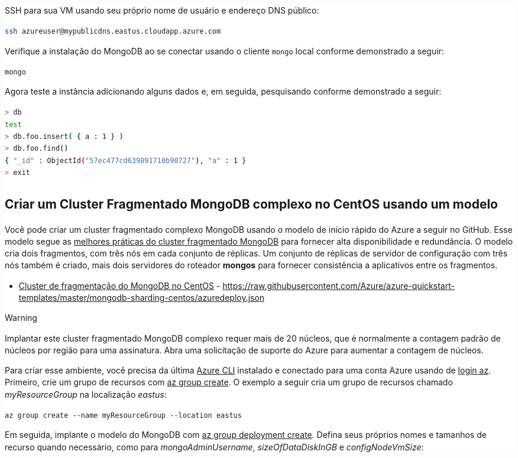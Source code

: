 SSH para sua VM usando seu próprio nome de usuário e endereço DNS público:

```bash
ssh azureuser@mypublicdns.eastus.cloudapp.azure.com
```

Verifique a instalação do MongoDB ao se conectar usando o cliente `mongo` local conforme demonstrado a seguir:

```bash
mongo
```

Agora teste a instância adicionando alguns dados e, em seguida, pesquisando conforme demonstrado a seguir:

```sh
> db
test
> db.foo.insert( { a : 1 } )  
> db.foo.find()  
{ "_id" : ObjectId("57ec477cd639891710b90727"), "a" : 1 }
> exit
```


## <a name="create-a-complex-mongodb-sharded-cluster-on-centos-using-a-template"></a>Criar um Cluster Fragmentado MongoDB complexo no CentOS usando um modelo
Você pode criar um cluster fragmentado complexo MongoDB usando o modelo de início rápido do Azure a seguir no GitHub. Esse modelo segue as [melhores práticas do cluster fragmentado MongoDB](https://docs.mongodb.com/manual/core/sharded-cluster-components/) para fornecer alta disponibilidade e redundância. O modelo cria dois fragmentos, com três nós em cada conjunto de réplicas. Um conjunto de réplicas de servidor de configuração com três nós também é criado, mais dois servidores do roteador **mongos** para fornecer consistência a aplicativos entre os fragmentos.

* [Cluster de fragmentação do MongoDB no CentOS](https://github.com/Azure/azure-quickstart-templates/tree/master/mongodb-sharding-centos) - https://raw.githubusercontent.com/Azure/azure-quickstart-templates/master/mongodb-sharding-centos/azuredeploy.json

> [!WARNING]
> Implantar este cluster fragmentado MongoDB complexo requer mais de 20 núcleos, que é normalmente a contagem padrão de núcleos por região para uma assinatura. Abra uma solicitação de suporte do Azure para aumentar a contagem de núcleos.

Para criar esse ambiente, você precisa da última [Azure CLI](/cli/azure/install-az-cli2) instalado e conectado para uma conta Azure usando de [login az](/cli/azure/reference-index). Primeiro, crie um grupo de recursos com [az group create](/cli/azure/group). O exemplo a seguir cria um grupo de recursos chamado *myResourceGroup* na localização *eastus*:

```azurecli
az group create --name myResourceGroup --location eastus
```

Em seguida, implante o modelo do MongoDB com [az group deployment create](/cli/azure/group/deployment). Defina seus próprios nomes e tamanhos de recurso quando necessário, como para *mongoAdminUsername*, *sizeOfDataDiskInGB* e *configNodeVmSize*:
